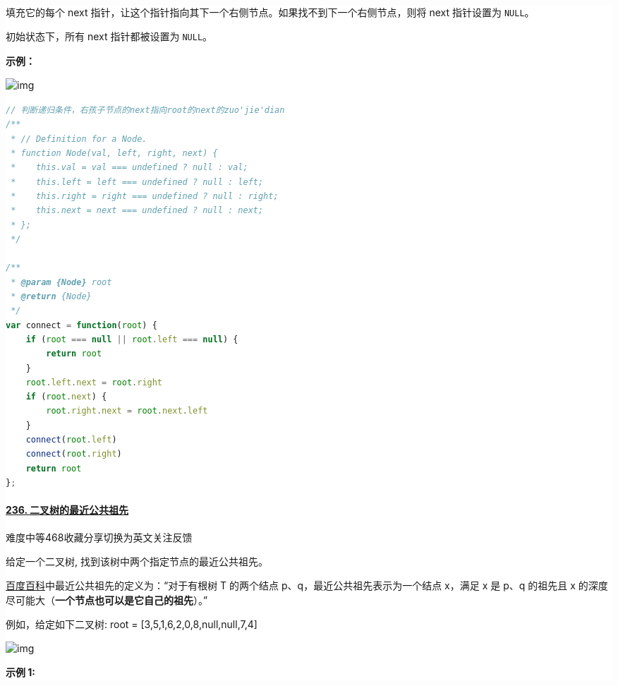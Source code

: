 填充它的每个 next 指针，让这个指针指向其下一个右侧节点。如果找不到下一个右侧节点，则将 next 指针设置为 `NULL`。

初始状态下，所有 next 指针都被设置为 `NULL`。

 

**示例：**

![img](https://assets.leetcode-cn.com/aliyun-lc-upload/uploads/2019/02/15/116_sample.png)

```js
// 判断递归条件，右孩子节点的next指向root的next的zuo'jie'dian
/**
 * // Definition for a Node.
 * function Node(val, left, right, next) {
 *    this.val = val === undefined ? null : val;
 *    this.left = left === undefined ? null : left;
 *    this.right = right === undefined ? null : right;
 *    this.next = next === undefined ? null : next;
 * };
 */

/**
 * @param {Node} root
 * @return {Node}
 */
var connect = function(root) {
    if (root === null || root.left === null) {
        return root
    } 
    root.left.next = root.right
    if (root.next) {
        root.right.next = root.next.left
    }
    connect(root.left)
    connect(root.right)
    return root
};
```

#### [236. 二叉树的最近公共祖先](https://leetcode-cn.com/problems/lowest-common-ancestor-of-a-binary-tree/)

难度中等468收藏分享切换为英文关注反馈

给定一个二叉树, 找到该树中两个指定节点的最近公共祖先。

[百度百科](https://baike.baidu.com/item/最近公共祖先/8918834?fr=aladdin)中最近公共祖先的定义为：“对于有根树 T 的两个结点 p、q，最近公共祖先表示为一个结点 x，满足 x 是 p、q 的祖先且 x 的深度尽可能大（**一个节点也可以是它自己的祖先**）。”

例如，给定如下二叉树: root = [3,5,1,6,2,0,8,null,null,7,4]

![img](https://assets.leetcode-cn.com/aliyun-lc-upload/uploads/2018/12/15/binarytree.png)

 

**示例 1:**
